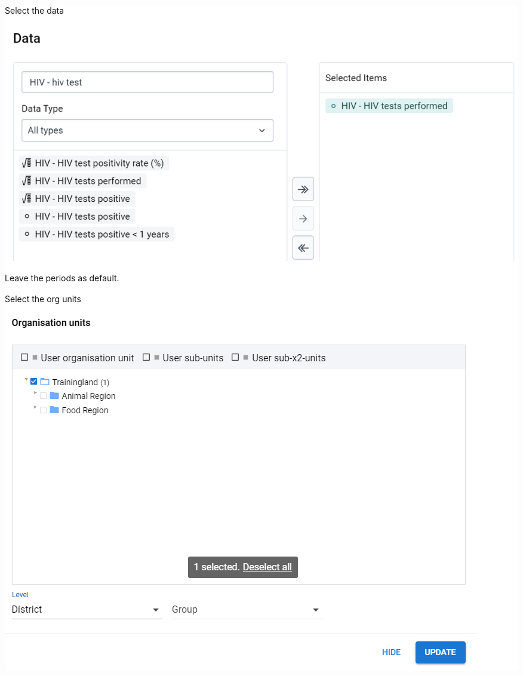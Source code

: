 
Select the data

![](Images/datavisualizer/image61.png)

Leave the periods as default. 

Select the org units

![](Images/datavisualizer/image31.png)
